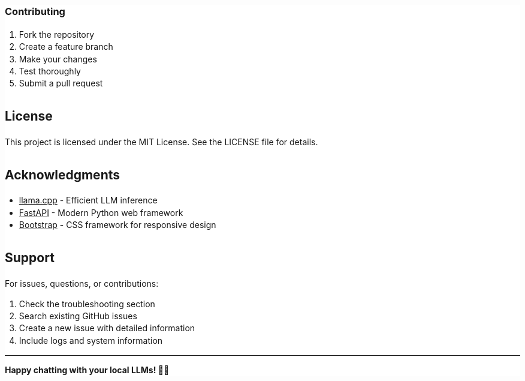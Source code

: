 ### Contributing
1. Fork the repository
2. Create a feature branch
3. Make your changes
4. Test thoroughly
5. Submit a pull request

## License

This project is licensed under the MIT License. See the LICENSE file for details.

## Acknowledgments

- [llama.cpp](https://github.com/ggerganov/llama.cpp) - Efficient LLM inference
- [FastAPI](https://fastapi.tiangolo.com/) - Modern Python web framework
- [Bootstrap](https://getbootstrap.com/) - CSS framework for responsive design

## Support

For issues, questions, or contributions:
1. Check the troubleshooting section
2. Search existing GitHub issues
3. Create a new issue with detailed information
4. Include logs and system information

---

**Happy chatting with your local LLMs! 🤖💬**

